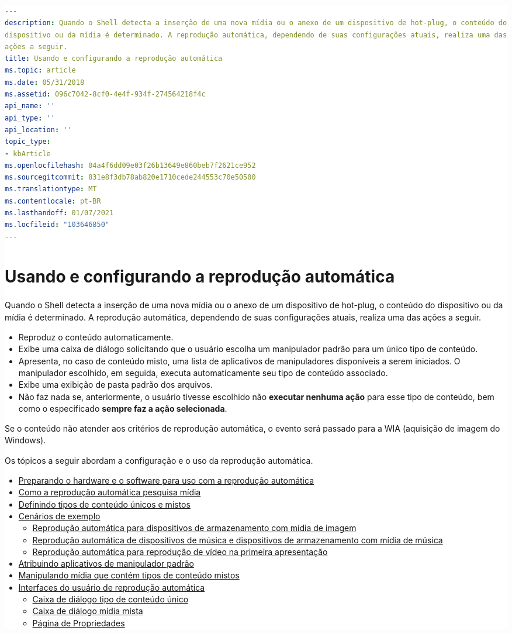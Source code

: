 ```yaml
---
description: Quando o Shell detecta a inserção de uma nova mídia ou o anexo de um dispositivo de hot-plug, o conteúdo do dispositivo ou da mídia é determinado. A reprodução automática, dependendo de suas configurações atuais, realiza uma das ações a seguir.
title: Usando e configurando a reprodução automática
ms.topic: article
ms.date: 05/31/2018
ms.assetid: 096c7042-8cf0-4e4f-934f-274564218f4c
api_name: ''
api_type: ''
api_location: ''
topic_type:
- kbArticle
ms.openlocfilehash: 04a4f6dd09e03f26b13649e860beb7f2621ce952
ms.sourcegitcommit: 831e8f3db78ab820e1710cede244553c70e50500
ms.translationtype: MT
ms.contentlocale: pt-BR
ms.lasthandoff: 01/07/2021
ms.locfileid: "103646850"
---
```

# <a name="using-and-configuring-autoplay"></a>Usando e configurando a reprodução automática

Quando o Shell detecta a inserção de uma nova mídia ou o anexo de um dispositivo de hot-plug, o conteúdo do dispositivo ou da mídia é determinado. A reprodução automática, dependendo de suas configurações atuais, realiza uma das ações a seguir.

-   Reproduz o conteúdo automaticamente.
-   Exibe uma caixa de diálogo solicitando que o usuário escolha um manipulador padrão para um único tipo de conteúdo.
-   Apresenta, no caso de conteúdo misto, uma lista de aplicativos de manipuladores disponíveis a serem iniciados. O manipulador escolhido, em seguida, executa automaticamente seu tipo de conteúdo associado.
-   Exibe uma exibição de pasta padrão dos arquivos.
-   Não faz nada se, anteriormente, o usuário tivesse escolhido não **executar nenhuma ação** para esse tipo de conteúdo, bem como o especificado **sempre faz a ação selecionada**.

Se o conteúdo não atender aos critérios de reprodução automática, o evento será passado para a WIA (aquisição de imagem do Windows).

Os tópicos a seguir abordam a configuração e o uso da reprodução automática.

-   [Preparando o hardware e o software para uso com a reprodução automática](#preparing-hardware-and-software-for-use-with-autoplay)
-   [Como a reprodução automática pesquisa mídia](#how-autoplay-searches-media)
-   [Definindo tipos de conteúdo únicos e mistos](#defining-single-and-mixed-content-types)
-   [Cenários de exemplo](#sample-scenarios)
    -   [Reprodução automática para dispositivos de armazenamento com mídia de imagem](#autoplay-for-storage-devices-with-picture-media)
    -   [Reprodução automática de dispositivos de música e dispositivos de armazenamento com mídia de música](#autoplay-for-music-file-playback-devices-and-storage-devices-containing-music-media)
    -   [Reprodução automática para reprodução de vídeo na primeira apresentação](#autoplay-for-video-playback-on-first-presentation)
-   [Atribuindo aplicativos de manipulador padrão](#assigning-default-handler-applications)
-   [Manipulando mídia que contém tipos de conteúdo mistos](#handling-media-containing-mixed-content-types)
-   [Interfaces do usuário de reprodução automática](#autoplay-user-interfaces)
    -   [Caixa de diálogo tipo de conteúdo único](#single-content-type-dialog-box)
    -   [Caixa de diálogo mídia mista](#mixed-media-dialog-box)
    -   [Página de Propriedades](#property-page)
